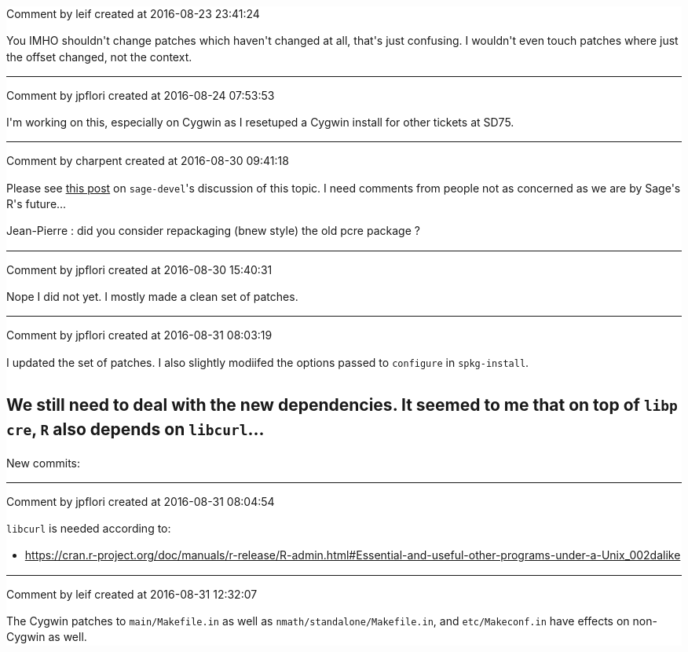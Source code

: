 Comment by leif created at 2016-08-23 23:41:24

You IMHO shouldn't change patches which haven't changed at all, that's just confusing.  I wouldn't even touch patches where just the offset changed, not the context.


---

Comment by jpflori created at 2016-08-24 07:53:53

I'm working on this, especially on Cygwin as I resetuped a Cygwin install for other tickets at SD75.


---

Comment by charpent created at 2016-08-30 09:41:18

Please see [this post](https://groups.google.com/d/msg/sage-devel/KYq9AV5ZTUk/1gdvX33_BgAJ) on `sage-devel`'s discussion of this topic. I need comments from people not as concerned as we are by Sage's R's future...

Jean-Pierre : did you consider repackaging (bnew style) the old pcre package ?


---

Comment by jpflori created at 2016-08-30 15:40:31

Nope I did not yet.
I mostly made a clean set of patches.


---

Comment by jpflori created at 2016-08-31 08:03:19

I updated the set of patches.
I also slightly modiifed the options passed to `configure` in `spkg-install`.

We still need to deal with the new dependencies.
It seemed to me that on top of `libpcre`, `R` also depends on `libcurl`...
----
New commits:


---

Comment by jpflori created at 2016-08-31 08:04:54

`libcurl` is needed according to:
* https://cran.r-project.org/doc/manuals/r-release/R-admin.html#Essential-and-useful-other-programs-under-a-Unix_002dalike


---

Comment by leif created at 2016-08-31 12:32:07

The Cygwin patches to `main/Makefile.in` as well as  `nmath/standalone/Makefile.in`, and `etc/Makeconf.in` have effects on non-Cygwin as well.

